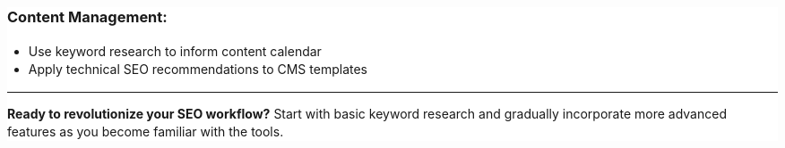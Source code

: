 ### Content Management:
- Use keyword research to inform content calendar
- Apply technical SEO recommendations to CMS templates

---

**Ready to revolutionize your SEO workflow?** Start with basic keyword research and gradually incorporate more advanced features as you become familiar with the tools.